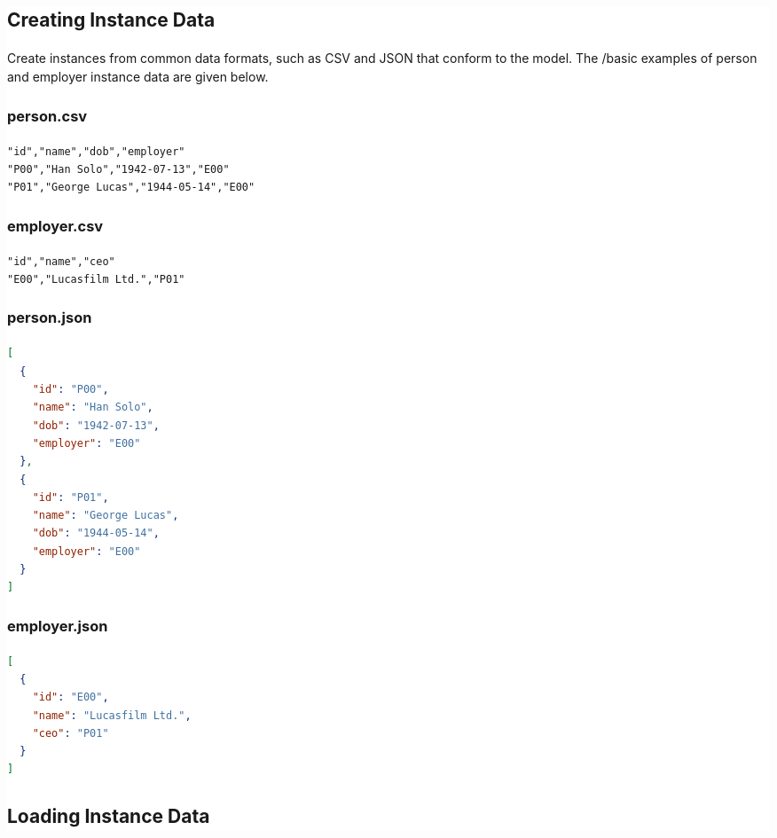 ## Creating Instance Data

Create instances from common data formats, such as CSV and JSON that conform to the model. The /basic examples of person and employer instance data are given below.

### person.csv

```baash
"id","name","dob","employer"
"P00","Han Solo","1942-07-13","E00"
"P01","George Lucas","1944-05-14","E00"
```

### employer.csv

```baash
"id","name","ceo"
"E00","Lucasfilm Ltd.","P01"
```

### person.json

```json
[
  {
    "id": "P00",
    "name": "Han Solo",
    "dob": "1942-07-13",
    "employer": "E00"
  },
  {
    "id": "P01",
    "name": "George Lucas",
    "dob": "1944-05-14",
    "employer": "E00"
  }
]
```

### employer.json

```json
[
  {
    "id": "E00",
    "name": "Lucasfilm Ltd.",
    "ceo": "P01"
  }
]
```

## Loading Instance Data
